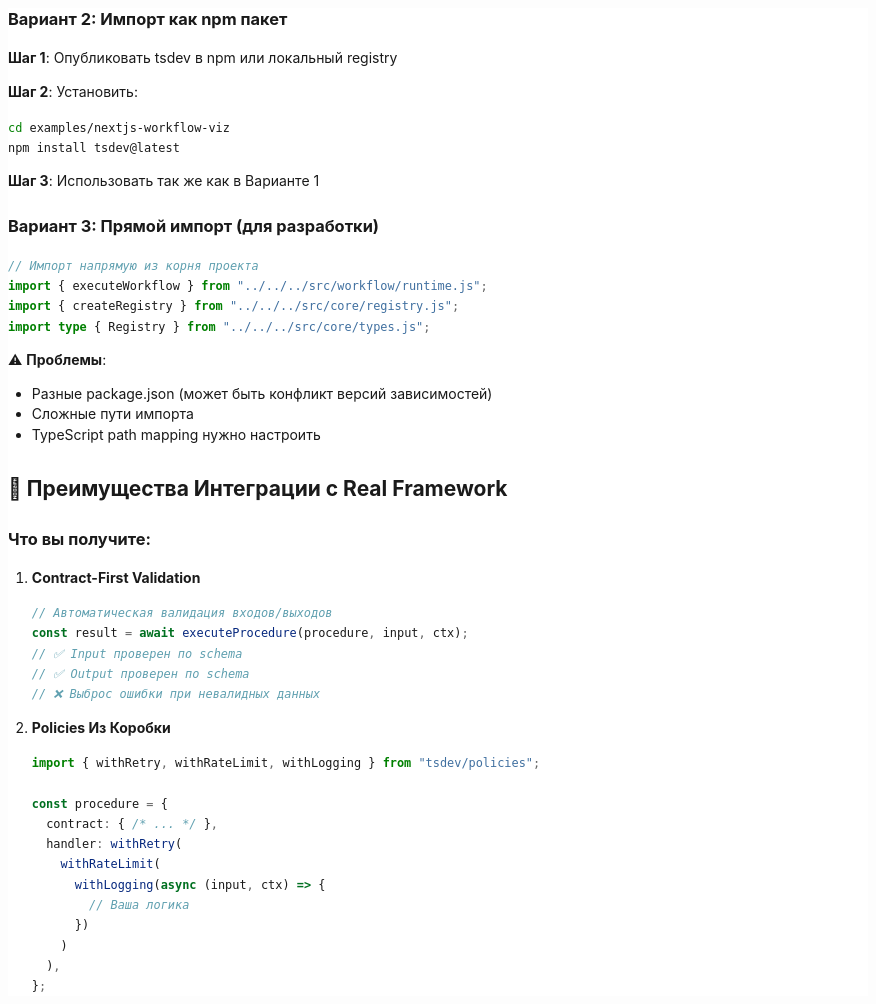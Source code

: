 ### Вариант 2: Импорт как npm пакет

**Шаг 1**: Опубликовать tsdev в npm или локальный registry

**Шаг 2**: Установить:

```bash
cd examples/nextjs-workflow-viz
npm install tsdev@latest
```

**Шаг 3**: Использовать так же как в Варианте 1

### Вариант 3: Прямой импорт (для разработки)

```typescript
// Импорт напрямую из корня проекта
import { executeWorkflow } from "../../../src/workflow/runtime.js";
import { createRegistry } from "../../../src/core/registry.js";
import type { Registry } from "../../../src/core/types.js";
```

⚠️ **Проблемы**:
- Разные package.json (может быть конфликт версий зависимостей)
- Сложные пути импорта
- TypeScript path mapping нужно настроить

## 🎯 Преимущества Интеграции с Real Framework

### Что вы получите:

1. **Contract-First Validation**
   ```typescript
   // Автоматическая валидация входов/выходов
   const result = await executeProcedure(procedure, input, ctx);
   // ✅ Input проверен по schema
   // ✅ Output проверен по schema
   // ❌ Выброс ошибки при невалидных данных
   ```

2. **Policies Из Коробки**
   ```typescript
   import { withRetry, withRateLimit, withLogging } from "tsdev/policies";
   
   const procedure = {
     contract: { /* ... */ },
     handler: withRetry(
       withRateLimit(
         withLogging(async (input, ctx) => {
           // Ваша логика
         })
       )
     ),
   };
   ```
